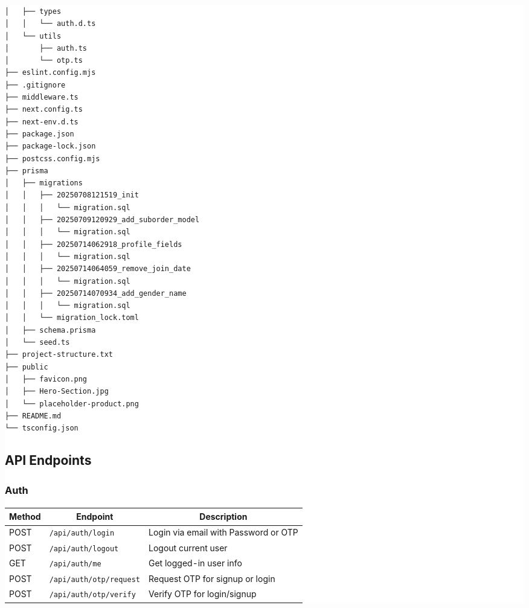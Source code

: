 ```
│   ├── types
│   │   └── auth.d.ts
│   └── utils
│       ├── auth.ts
│       └── otp.ts
├── eslint.config.mjs
├── .gitignore
├── middleware.ts
├── next.config.ts
├── next-env.d.ts
├── package.json
├── package-lock.json
├── postcss.config.mjs
├── prisma
│   ├── migrations
│   │   ├── 20250708121519_init
│   │   │   └── migration.sql
│   │   ├── 20250709120929_add_suborder_model
│   │   │   └── migration.sql
│   │   ├── 20250714062918_profile_fields
│   │   │   └── migration.sql
│   │   ├── 20250714064059_remove_join_date
│   │   │   └── migration.sql
│   │   ├── 20250714070934_add_gender_name
│   │   │   └── migration.sql
│   │   └── migration_lock.toml
│   ├── schema.prisma
│   └── seed.ts
├── project-structure.txt
├── public
│   ├── favicon.png
│   ├── Hero-Section.jpg
│   └── placeholder-product.png
├── README.md
└── tsconfig.json
```

## API Endpoints

### Auth

| Method | Endpoint                   | Description                       |
|--------|----------------------------|-----------------------------------|
| POST   | `/api/auth/login`         | Login via email with Password or OTP  |
| POST   | `/api/auth/logout`        | Logout current user                |
| GET    | `/api/auth/me`            | Get logged-in user info            |
| POST   | `/api/auth/otp/request`   | Request OTP for signup or login    |
| POST   | `/api/auth/otp/verify`    | Verify OTP for login/signup        |
